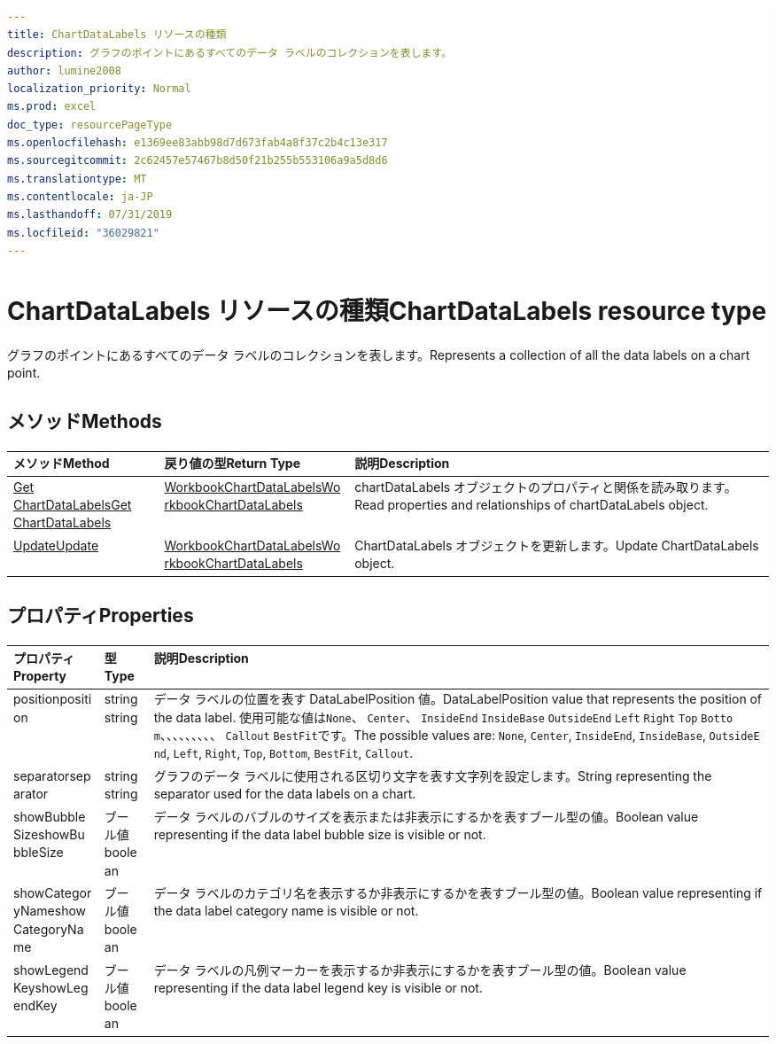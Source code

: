 ```yaml
---
title: ChartDataLabels リソースの種類
description: グラフのポイントにあるすべてのデータ ラベルのコレクションを表します。
author: lumine2008
localization_priority: Normal
ms.prod: excel
doc_type: resourcePageType
ms.openlocfilehash: e1369ee83abb98d7d673fab4a8f37c2b4c13e317
ms.sourcegitcommit: 2c62457e57467b8d50f21b255b553106a9a5d8d6
ms.translationtype: MT
ms.contentlocale: ja-JP
ms.lasthandoff: 07/31/2019
ms.locfileid: "36029821"
---
```

# <a name="chartdatalabels-resource-type"></a><span data-ttu-id="bac96-103">ChartDataLabels リソースの種類</span><span class="sxs-lookup"><span data-stu-id="bac96-103">ChartDataLabels resource type</span></span>

<span data-ttu-id="bac96-104">グラフのポイントにあるすべてのデータ ラベルのコレクションを表します。</span><span class="sxs-lookup"><span data-stu-id="bac96-104">Represents a collection of all the data labels on a chart point.</span></span>


## <a name="methods"></a><span data-ttu-id="bac96-105">メソッド</span><span class="sxs-lookup"><span data-stu-id="bac96-105">Methods</span></span>

| <span data-ttu-id="bac96-106">メソッド</span><span class="sxs-lookup"><span data-stu-id="bac96-106">Method</span></span>           | <span data-ttu-id="bac96-107">戻り値の型</span><span class="sxs-lookup"><span data-stu-id="bac96-107">Return Type</span></span>    |<span data-ttu-id="bac96-108">説明</span><span class="sxs-lookup"><span data-stu-id="bac96-108">Description</span></span>|
|:---------------|:--------|:----------|
|[<span data-ttu-id="bac96-109">Get ChartDataLabels</span><span class="sxs-lookup"><span data-stu-id="bac96-109">Get ChartDataLabels</span></span>](../api/chartdatalabels-get.md) | [<span data-ttu-id="bac96-110">WorkbookChartDataLabels</span><span class="sxs-lookup"><span data-stu-id="bac96-110">WorkbookChartDataLabels</span></span>](chartdatalabels.md) |<span data-ttu-id="bac96-111">chartDataLabels オブジェクトのプロパティと関係を読み取ります。</span><span class="sxs-lookup"><span data-stu-id="bac96-111">Read properties and relationships of chartDataLabels object.</span></span>|
|[<span data-ttu-id="bac96-112">Update</span><span class="sxs-lookup"><span data-stu-id="bac96-112">Update</span></span>](../api/chartdatalabels-update.md) | [<span data-ttu-id="bac96-113">WorkbookChartDataLabels</span><span class="sxs-lookup"><span data-stu-id="bac96-113">WorkbookChartDataLabels</span></span>](chartdatalabels.md) |<span data-ttu-id="bac96-114">ChartDataLabels オブジェクトを更新します。</span><span class="sxs-lookup"><span data-stu-id="bac96-114">Update ChartDataLabels object.</span></span> |

## <a name="properties"></a><span data-ttu-id="bac96-115">プロパティ</span><span class="sxs-lookup"><span data-stu-id="bac96-115">Properties</span></span>
| <span data-ttu-id="bac96-116">プロパティ</span><span class="sxs-lookup"><span data-stu-id="bac96-116">Property</span></span>     | <span data-ttu-id="bac96-117">型</span><span class="sxs-lookup"><span data-stu-id="bac96-117">Type</span></span>   |<span data-ttu-id="bac96-118">説明</span><span class="sxs-lookup"><span data-stu-id="bac96-118">Description</span></span>|
|:---------------|:--------|:----------|
|<span data-ttu-id="bac96-119">position</span><span class="sxs-lookup"><span data-stu-id="bac96-119">position</span></span>|<span data-ttu-id="bac96-120">string</span><span class="sxs-lookup"><span data-stu-id="bac96-120">string</span></span>|<span data-ttu-id="bac96-121">データ ラベルの位置を表す DataLabelPosition 値。</span><span class="sxs-lookup"><span data-stu-id="bac96-121">DataLabelPosition value that represents the position of the data label.</span></span> <span data-ttu-id="bac96-122">使用可能な値は`None`、 `Center`、 `InsideEnd` `InsideBase` `OutsideEnd` `Left` `Right` `Top` `Bottom`、、、、、、、、、 `Callout` `BestFit`です。</span><span class="sxs-lookup"><span data-stu-id="bac96-122">The possible values are: `None`, `Center`, `InsideEnd`, `InsideBase`, `OutsideEnd`, `Left`, `Right`, `Top`, `Bottom`, `BestFit`, `Callout`.</span></span>|
|<span data-ttu-id="bac96-123">separator</span><span class="sxs-lookup"><span data-stu-id="bac96-123">separator</span></span>|<span data-ttu-id="bac96-124">string</span><span class="sxs-lookup"><span data-stu-id="bac96-124">string</span></span>|<span data-ttu-id="bac96-125">グラフのデータ ラベルに使用される区切り文字を表す文字列を設定します。</span><span class="sxs-lookup"><span data-stu-id="bac96-125">String representing the separator used for the data labels on a chart.</span></span>|
|<span data-ttu-id="bac96-126">showBubbleSize</span><span class="sxs-lookup"><span data-stu-id="bac96-126">showBubbleSize</span></span>|<span data-ttu-id="bac96-127">ブール値</span><span class="sxs-lookup"><span data-stu-id="bac96-127">boolean</span></span>|<span data-ttu-id="bac96-128">データ ラベルのバブルのサイズを表示または非表示にするかを表すブール型の値。</span><span class="sxs-lookup"><span data-stu-id="bac96-128">Boolean value representing if the data label bubble size is visible or not.</span></span>|
|<span data-ttu-id="bac96-129">showCategoryName</span><span class="sxs-lookup"><span data-stu-id="bac96-129">showCategoryName</span></span>|<span data-ttu-id="bac96-130">ブール値</span><span class="sxs-lookup"><span data-stu-id="bac96-130">boolean</span></span>|<span data-ttu-id="bac96-131">データ ラベルのカテゴリ名を表示するか非表示にするかを表すブール型の値。</span><span class="sxs-lookup"><span data-stu-id="bac96-131">Boolean value representing if the data label category name is visible or not.</span></span>|
|<span data-ttu-id="bac96-132">showLegendKey</span><span class="sxs-lookup"><span data-stu-id="bac96-132">showLegendKey</span></span>|<span data-ttu-id="bac96-133">ブール値</span><span class="sxs-lookup"><span data-stu-id="bac96-133">boolean</span></span>|<span data-ttu-id="bac96-134">データ ラベルの凡例マーカーを表示するか非表示にするかを表すブール型の値。</span><span class="sxs-lookup"><span data-stu-id="bac96-134">Boolean value representing if the data label legend key is visible or not.</span></span>|